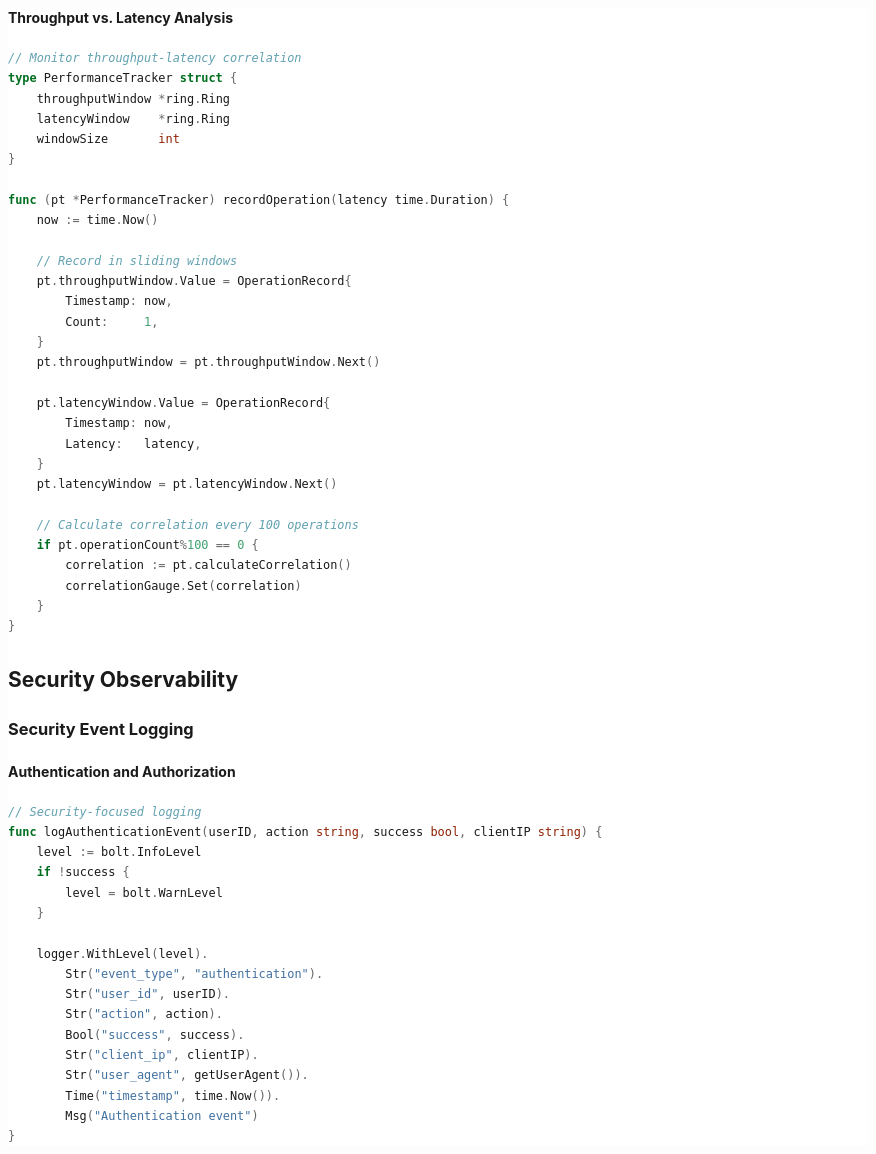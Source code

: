 #### Throughput vs. Latency Analysis
```go
// Monitor throughput-latency correlation  
type PerformanceTracker struct {
    throughputWindow *ring.Ring
    latencyWindow    *ring.Ring
    windowSize       int
}

func (pt *PerformanceTracker) recordOperation(latency time.Duration) {
    now := time.Now()
    
    // Record in sliding windows
    pt.throughputWindow.Value = OperationRecord{
        Timestamp: now,
        Count:     1,
    }
    pt.throughputWindow = pt.throughputWindow.Next()
    
    pt.latencyWindow.Value = OperationRecord{
        Timestamp: now,
        Latency:   latency,
    }
    pt.latencyWindow = pt.latencyWindow.Next()
    
    // Calculate correlation every 100 operations
    if pt.operationCount%100 == 0 {
        correlation := pt.calculateCorrelation()
        correlationGauge.Set(correlation)
    }
}
```

## Security Observability

### Security Event Logging

#### Authentication and Authorization
```go
// Security-focused logging
func logAuthenticationEvent(userID, action string, success bool, clientIP string) {
    level := bolt.InfoLevel
    if !success {
        level = bolt.WarnLevel
    }
    
    logger.WithLevel(level).
        Str("event_type", "authentication").
        Str("user_id", userID).
        Str("action", action).
        Bool("success", success).
        Str("client_ip", clientIP).
        Str("user_agent", getUserAgent()).
        Time("timestamp", time.Now()).
        Msg("Authentication event")
}
```
